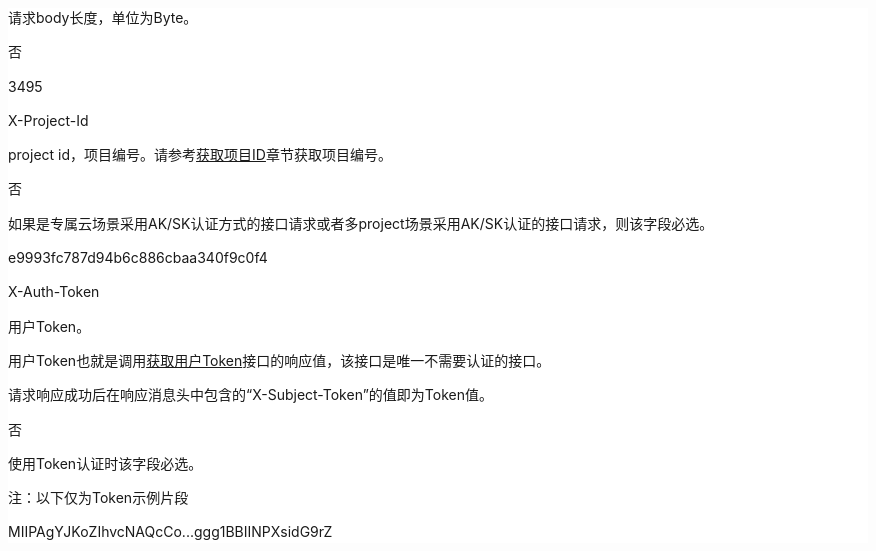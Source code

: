 <td class="cellrowborder" valign="top" width="26.5%" headers="mcps1.2.5.1.2 "><p id="p178681813332"><a name="p178681813332"></a><a name="p178681813332"></a>请求body长度，单位为Byte。</p>
</td>
<td class="cellrowborder" valign="top" width="20.11%" headers="mcps1.2.5.1.3 "><p id="p18687183316"><a name="p18687183316"></a><a name="p18687183316"></a>否</p>
</td>
<td class="cellrowborder" valign="top" width="33.650000000000006%" headers="mcps1.2.5.1.4 "><p id="p148689110334"><a name="p148689110334"></a><a name="p148689110334"></a>3495</p>
</td>
</tr>
<tr id="row2868171143313"><td class="cellrowborder" valign="top" width="19.74%" headers="mcps1.2.5.1.1 "><p id="p586815118338"><a name="p586815118338"></a><a name="p586815118338"></a>X-Project-Id</p>
</td>
<td class="cellrowborder" valign="top" width="26.5%" headers="mcps1.2.5.1.2 "><p id="p1586811163312"><a name="p1586811163312"></a><a name="p1586811163312"></a>project id，项目编号。请参考<a href="获取项目ID.md">获取项目ID</a>章节获取项目编号。</p>
</td>
<td class="cellrowborder" valign="top" width="20.11%" headers="mcps1.2.5.1.3 "><p id="p886812110335"><a name="p886812110335"></a><a name="p886812110335"></a>否</p>
<p id="p128682103311"><a name="p128682103311"></a><a name="p128682103311"></a>如果是专属云场景采用AK/SK认证方式的接口请求或者多project场景采用AK/SK认证的接口请求，则该字段必选。</p>
</td>
<td class="cellrowborder" valign="top" width="33.650000000000006%" headers="mcps1.2.5.1.4 "><p id="p198684143315"><a name="p198684143315"></a><a name="p198684143315"></a>e9993fc787d94b6c886cbaa340f9c0f4</p>
</td>
</tr>
<tr id="row188688113337"><td class="cellrowborder" valign="top" width="19.74%" headers="mcps1.2.5.1.1 "><p id="p198684111335"><a name="p198684111335"></a><a name="p198684111335"></a>X-Auth-Token</p>
</td>
<td class="cellrowborder" valign="top" width="26.5%" headers="mcps1.2.5.1.2 "><p id="p1086851153317"><a name="p1086851153317"></a><a name="p1086851153317"></a>用户Token。</p>
<p id="p1057635831"><a name="p1057635831"></a><a name="p1057635831"></a>用户Token也就是调用<a href="https://support.huaweicloud.com/api-iam/iam_30_0001.html" target="_blank" rel="noopener noreferrer">获取用户Token</a>接口的响应值，该接口是唯一不需要认证的接口。</p>
<p id="p15868417337"><a name="p15868417337"></a><a name="p15868417337"></a>请求响应成功后在响应消息头中包含的“X-Subject-Token”的值即为Token值。</p>
</td>
<td class="cellrowborder" valign="top" width="20.11%" headers="mcps1.2.5.1.3 "><p id="p4868514338"><a name="p4868514338"></a><a name="p4868514338"></a>否</p>
<p id="p986818114339"><a name="p986818114339"></a><a name="p986818114339"></a>使用Token认证时该字段必选。</p>
</td>
<td class="cellrowborder" valign="top" width="33.650000000000006%" headers="mcps1.2.5.1.4 "><p id="p27152505302"><a name="p27152505302"></a><a name="p27152505302"></a>注：以下仅为Token示例片段</p>
<p id="p168689113318"><a name="p168689113318"></a><a name="p168689113318"></a>MIIPAgYJKoZIhvcNAQcCo...ggg1BBIINPXsidG9rZ</p>
</td>
</tr>
</tbody>
</table>
